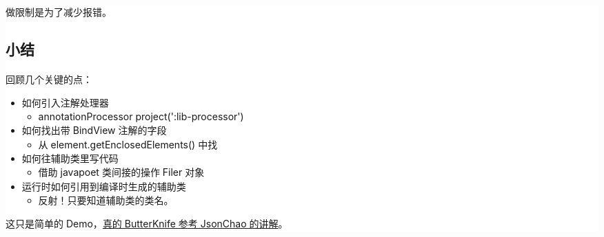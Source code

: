 做限制是为了减少报错。

## 小结

回顾几个关键的点：
- 如何引入注解处理器
    - annotationProcessor project(':lib-processor')
- 如何找出带 BindView 注解的字段
    - 从 element.getEnclosedElements() 中找
- 如何往辅助类里写代码
    - 借助 javapoet 类间接的操作 Filer 对象
- 运行时如何引用到编译时生成的辅助类
    - 反射！只要知道辅助类的类名。

这只是简单的 Demo，[真的 ButterKnife 参考 JsonChao 的讲解](https://juejin.cn/post/6844904072491827207)。

